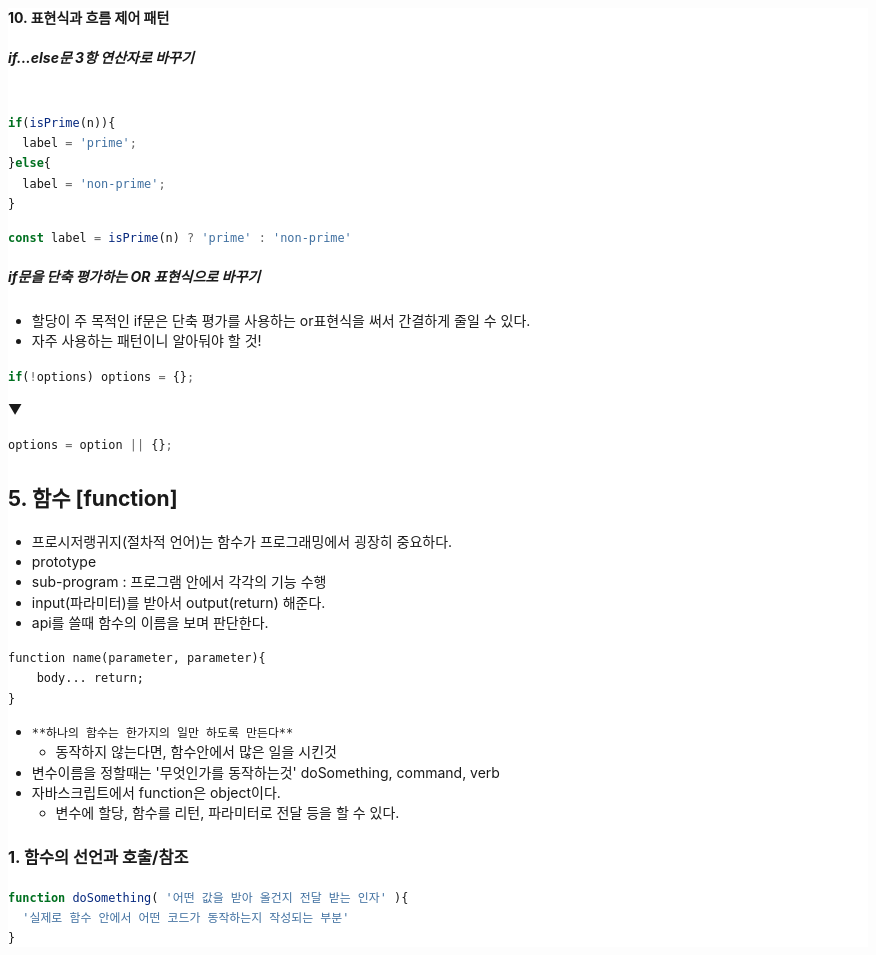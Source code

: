 
#### 10. 표현식과 흐름 제어 패턴

##### if...else문 3항 연산자로 바꾸기
```javascript

if(isPrime(n)){
  label = 'prime';
}else{
  label = 'non-prime';
}
```
```javascript
const label = isPrime(n) ? 'prime' : 'non-prime'
```

##### if문을 단축 평가하는 OR 표현식으로 바꾸기
- 할당이 주 목적인 if문은 단축 평가를 사용하는 or표현식을 써서 간결하게 줄일 수 있다.
- 자주 사용하는 패턴이니 알아둬야 할 것!


```javascript
if(!options) options = {};
```
▼
```javascript
options = option || {};
```




## 5. 함수 [function]
  - 프로시저랭귀지(절차적 언어)는 함수가 프로그래밍에서 굉장히 중요하다.
  - prototype
  - sub-program : 프로그램 안에서 각각의 기능 수행
  - input(파라미터)를 받아서 output(return) 해준다.
  - api를 쓸때 함수의 이름을 보며 판단한다.


```
function name(parameter, parameter){
    body... return;
}
```

- `**하나의 함수는 한가지의 일만 하도록 만든다**`
   - 동작하지 않는다면, 함수안에서 많은 일을 시킨것
- 변수이름을 정할때는 '무엇인가를 동작하는것' doSomething, command, verb
- 자바스크립트에서 function은 object이다.
   - 변수에 할당, 함수를 리턴, 파라미터로 전달 등을 할 수 있다.

### 1. 함수의 선언과 호출/참조

```javascript
function doSomething( '어떤 값을 받아 올건지 전달 받는 인자' ){
  '실제로 함수 안에서 어떤 코드가 동작하는지 작성되는 부분'
}
```
